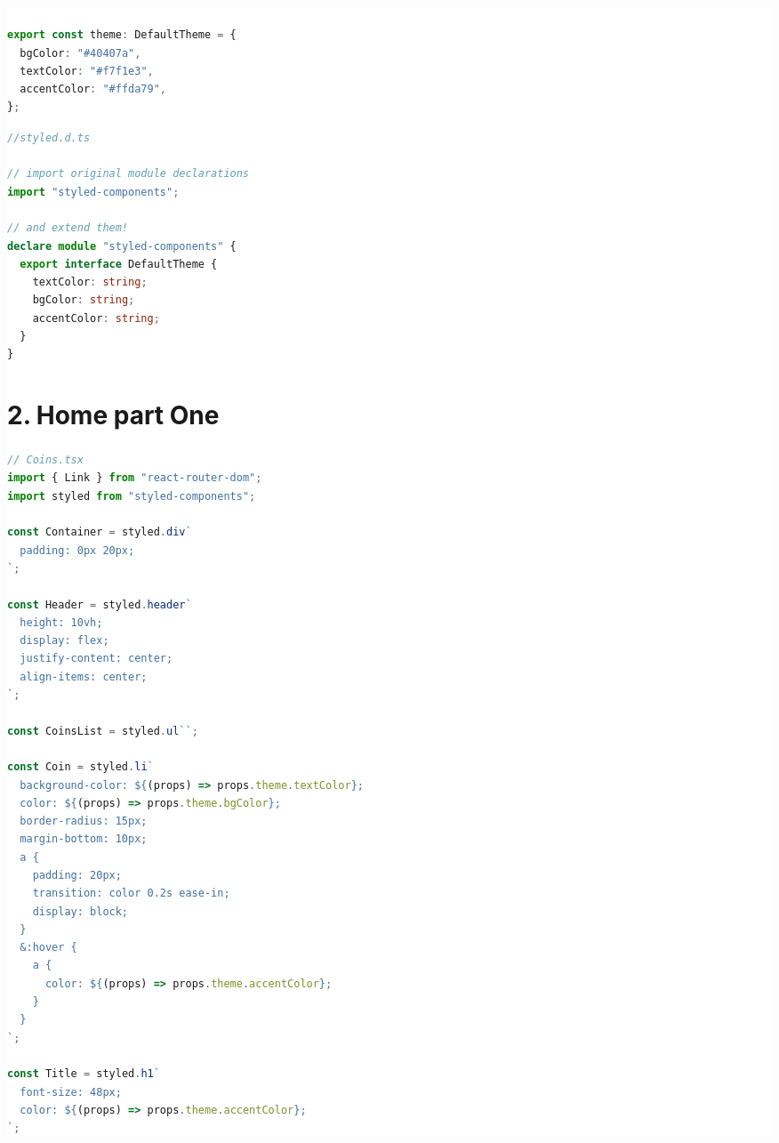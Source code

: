 ```ts

export const theme: DefaultTheme = {
  bgColor: "#40407a",
  textColor: "#f7f1e3",
  accentColor: "#ffda79",
};
```
```ts
//styled.d.ts

// import original module declarations
import "styled-components";

// and extend them!
declare module "styled-components" {
  export interface DefaultTheme {
    textColor: string;
    bgColor: string;
    accentColor: string;
  }
}
```
# 2. Home part One
```ts
// Coins.tsx
import { Link } from "react-router-dom";
import styled from "styled-components";

const Container = styled.div`
  padding: 0px 20px;
`;

const Header = styled.header`
  height: 10vh;
  display: flex;
  justify-content: center;
  align-items: center;
`;

const CoinsList = styled.ul``;

const Coin = styled.li`
  background-color: ${(props) => props.theme.textColor};
  color: ${(props) => props.theme.bgColor};
  border-radius: 15px;
  margin-bottom: 10px;
  a {
    padding: 20px;
    transition: color 0.2s ease-in;
    display: block;
  }
  &:hover {
    a {
      color: ${(props) => props.theme.accentColor};
    }
  }
`;

const Title = styled.h1`
  font-size: 48px;
  color: ${(props) => props.theme.accentColor};
`;
```